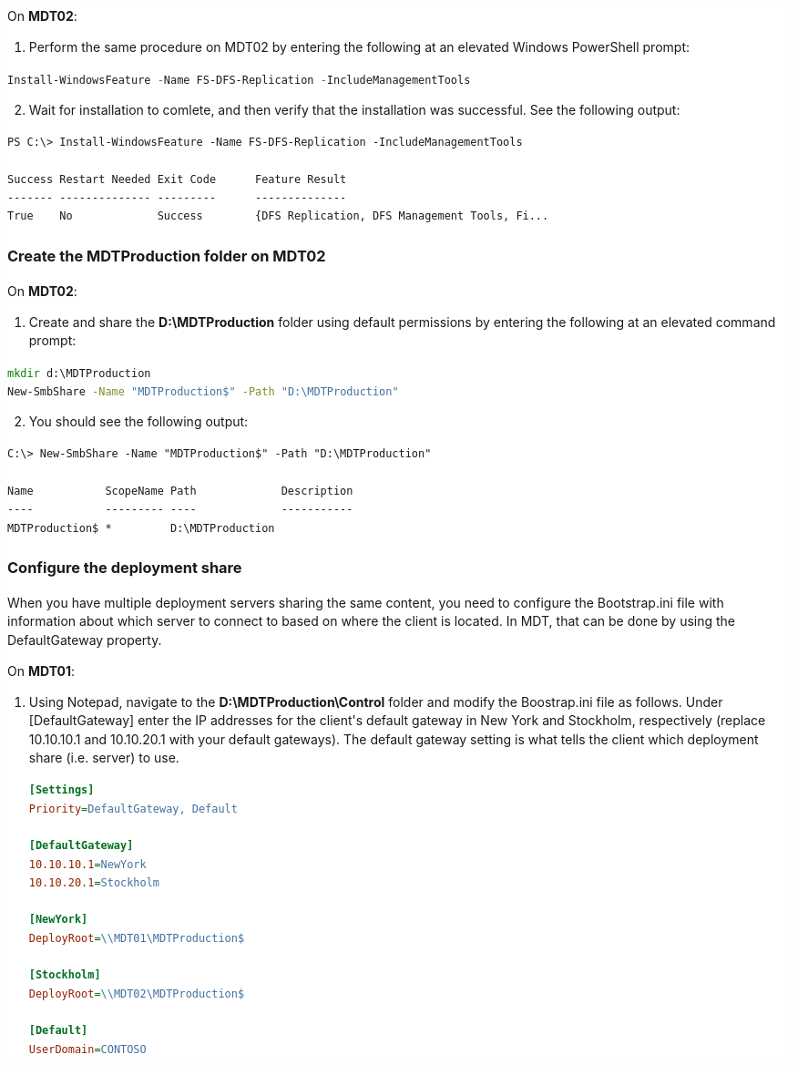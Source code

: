 On **MDT02**:

1. Perform the same procedure on MDT02 by entering the following at an elevated Windows PowerShell prompt:

```powershell
Install-WindowsFeature -Name FS-DFS-Replication -IncludeManagementTools
```

2. Wait for installation to comlete, and then verify that the installation was successful. See the following  output:

```output
PS C:\> Install-WindowsFeature -Name FS-DFS-Replication -IncludeManagementTools

Success Restart Needed Exit Code      Feature Result
------- -------------- ---------      --------------
True    No             Success        {DFS Replication, DFS Management Tools, Fi...
```

### Create the MDTProduction folder on MDT02

On **MDT02**:

1. Create and share the **D:\\MDTProduction** folder using default permissions by entering the following at an elevated command prompt:

```cmd
mkdir d:\MDTProduction
New-SmbShare -Name "MDTProduction$" -Path "D:\MDTProduction"
```

2. You should see the following output:

```output
C:\> New-SmbShare -Name "MDTProduction$" -Path "D:\MDTProduction"

Name           ScopeName Path             Description
----           --------- ----             -----------
MDTProduction$ *         D:\MDTProduction
```

### Configure the deployment share

When you have multiple deployment servers sharing the same content, you need to configure the Bootstrap.ini file with information about which server to connect to based on where the client is located. In MDT, that can be done by using the DefaultGateway property.

On **MDT01**:

1. Using Notepad, navigate to the **D:\\MDTProduction\\Control** folder and modify the Boostrap.ini file as follows. Under [DefaultGateway] enter the IP addresses for the client's default gateway in New York and Stockholm, respectively (replace 10.10.10.1 and 10.10.20.1 with your default gateways). The default gateway setting is what tells the client which deployment share (i.e. server) to use. 

   ```ini
   [Settings]
   Priority=DefaultGateway, Default

   [DefaultGateway]
   10.10.10.1=NewYork
   10.10.20.1=Stockholm

   [NewYork]
   DeployRoot=\\MDT01\MDTProduction$

   [Stockholm]
   DeployRoot=\\MDT02\MDTProduction$

   [Default]
   UserDomain=CONTOSO
   ```